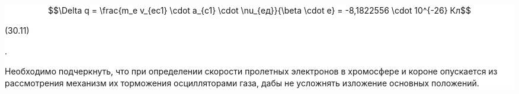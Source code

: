 $$\Delta q = \frac{m_e v_{ec1} \cdot a_{c1} \cdot \nu_{ед}}{\beta \cdot e} = -8,1822556 \cdot 10^{-26} Кл$$

</div>
<div style="width: 80px;">
(30.11)
</div>
</div>

.

Необходимо подчеркнуть, что при определении скорости пролетных электронов в хромосфере и короне опускается из рассмотрения механизм их торможения осцилляторами газа, дабы не усложнять изложение основных положений.

